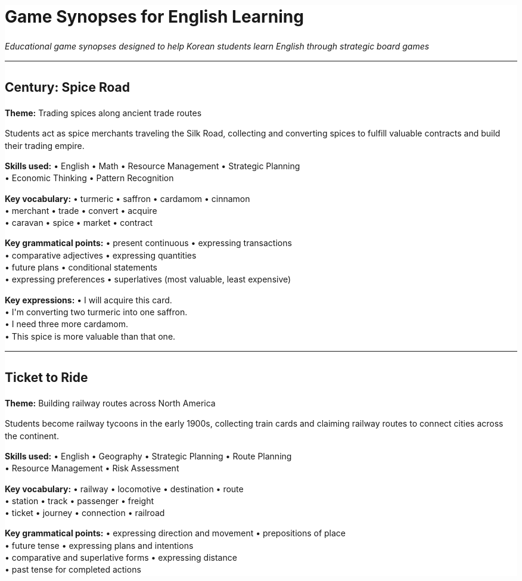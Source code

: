 # Game Synopses for English Learning

*Educational game synopses designed to help Korean students learn English through strategic board games*

---

## Century: Spice Road

**Theme:** Trading spices along ancient trade routes

Students act as spice merchants traveling the Silk Road, collecting and converting spices to fulfill valuable contracts and build their trading empire.

**Skills used:**
• English • Math • Resource Management • Strategic Planning  
• Economic Thinking • Pattern Recognition

**Key vocabulary:**
• turmeric • saffron • cardamom • cinnamon  
• merchant • trade • convert • acquire  
• caravan • spice • market • contract

**Key grammatical points:**
• present continuous • expressing transactions  
• comparative adjectives • expressing quantities  
• future plans • conditional statements  
• expressing preferences • superlatives (most valuable, least expensive)

**Key expressions:**
• I will acquire this card.  
• I'm converting two turmeric into one saffron.  
• I need three more cardamom.  
• This spice is more valuable than that one.

---

## Ticket to Ride

**Theme:** Building railway routes across North America

Students become railway tycoons in the early 1900s, collecting train cards and claiming railway routes to connect cities across the continent.

**Skills used:**
• English • Geography • Strategic Planning • Route Planning  
• Resource Management • Risk Assessment

**Key vocabulary:**
• railway • locomotive • destination • route  
• station • track • passenger • freight  
• ticket • journey • connection • railroad

**Key grammatical points:**
• expressing direction and movement • prepositions of place  
• future tense • expressing plans and intentions  
• comparative and superlative forms • expressing distance  
• past tense for completed actions
